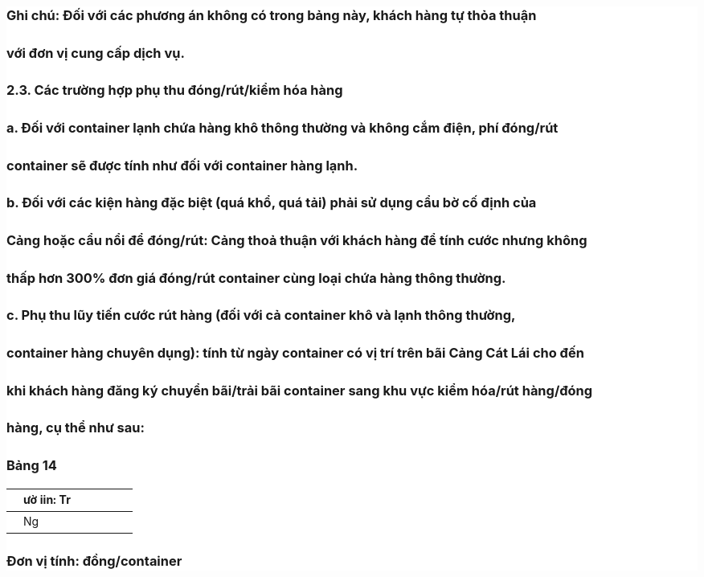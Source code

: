 ### Ghi chú: Đối với các phương án không có trong bảng này, khách hàng tự thỏa thuận


### với đơn vị cung cấp dịch vụ.


### 2.3. Các trường hợp phụ thu đóng/rút/kiểm hóa hàng


### a. Đối với container lạnh chứa hàng khô thông thường và không cắm điện, phí đóng/rút


### container sẽ được tính như đối với container hàng lạnh.


### b. Đối với các kiện hàng đặc biệt (quá khổ, quá tải) phải sử dụng cẩu bờ cố định của


### Cảng hoặc cẩu nổi để đóng/rút: Cảng thoả thuận với khách hàng để tính cước nhưng không


### thấp hơn 300% đơn giá đóng/rút container cùng loại chứa hàng thông thường.


### c. Phụ thu lũy tiến cước rút hàng (đối với cả container khô và lạnh thông thường,


### container hàng chuyên dụng): tính từ ngày container có vị trí trên bãi Cảng Cát Lái cho đến


### khi khách hàng đăng ký chuyển bãi/trải bãi container sang khu vực kiểm hóa/rút hàng/đóng


### hàng, cụ thể như sau:


### Bảng 14


|  | ườ iin: Tr |  |  |  |  |  |
| --- | --- | --- | --- | --- | --- | --- |
|  | Ng |  |  |  |  |  |

### Đơn vị tính: đồng/container
